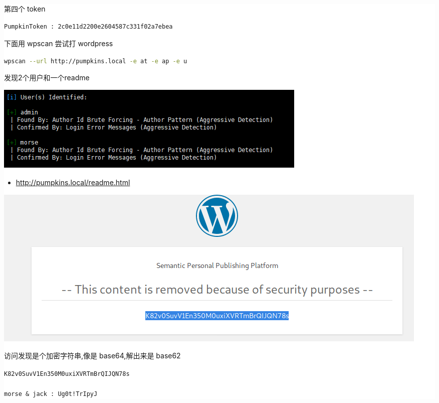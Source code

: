 第四个 token
```
PumpkinToken : 2c0e11d2200e2604587c331f02a7ebea
```

下面用 wpscan 尝试打 wordpress
```bash
wpscan --url http://pumpkins.local -e at -e ap -e u
```

发现2个用户和一个readme

![](../../../../../../assets/img/安全/实验/靶机/VulnHub/Mission-Pumpkin/PumpkinFestival/7.png)

- http://pumpkins.local/readme.html

![](../../../../../../assets/img/安全/实验/靶机/VulnHub/Mission-Pumpkin/PumpkinFestival/8.png)

访问发现是个加密字符串,像是 base64,解出来是 base62
```
K82v0SuvV1En350M0uxiXVRTmBrQIJQN78s

morse & jack : Ug0t!TrIpyJ
```
